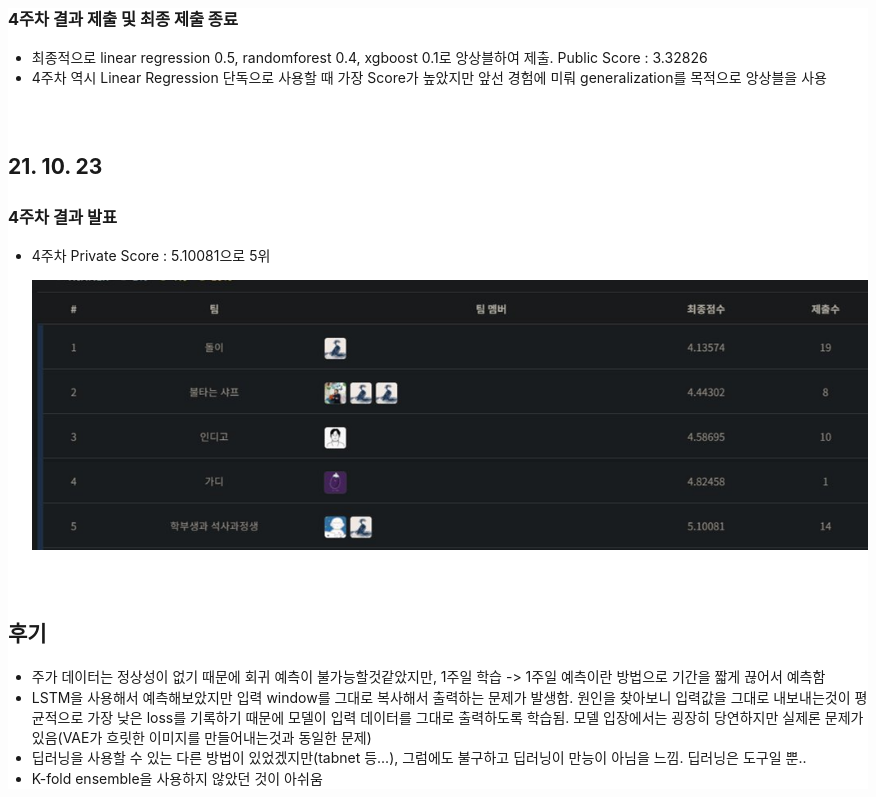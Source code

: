 ### 4주차 결과 제출 및 최종 제출 종료

* 최종적으로 linear regression 0.5, randomforest 0.4, xgboost 0.1로 앙상블하여 제출. Public Score : 3.32826
* 4주차 역시 Linear Regression 단독으로 사용할 때 가장 Score가 높았지만 앞선 경험에 미뤄 generalization를 목적으로 앙상블을 사용



</br>

## 21. 10. 23

### 4주차 결과 발표

* 4주차 Private Score : 5.10081으로 5위

   <img src="./images/img.jpg" width="100%" />



</br>

## 후기

* 주가 데이터는 정상성이 없기 때문에 회귀 예측이 불가능할것같았지만, 1주일 학습 -> 1주일 예측이란 방법으로 기간을 짧게 끊어서 예측함
* LSTM을 사용해서 예측해보았지만 입력 window를 그대로 복사해서 출력하는 문제가 발생함. 원인을 찾아보니 입력값을 그대로 내보내는것이 평균적으로 가장 낮은 loss를 기록하기 때문에 모델이 입력 데이터를 그대로 출력하도록 학습됨. 모델 입장에서는 굉장히 당연하지만 실제론 문제가 있음(VAE가 흐릿한 이미지를 만들어내는것과 동일한 문제)
* 딥러닝을 사용할 수 있는 다른 방법이 있었겠지만(tabnet 등...), 그럼에도 불구하고 딥러닝이 만능이 아님을 느낌. 딥러닝은 도구일 뿐..
* K-fold ensemble을 사용하지 않았던 것이 아쉬움

